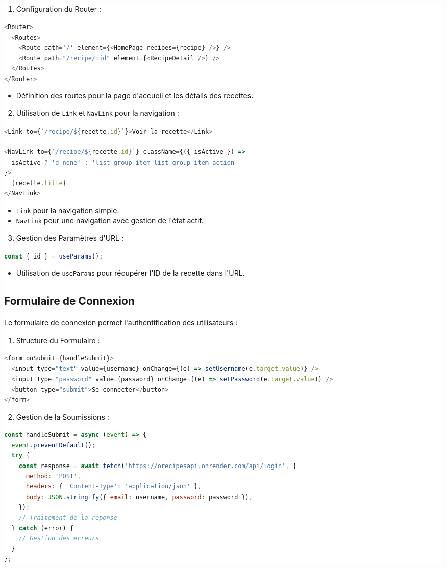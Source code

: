 1. Configuration du Router :

```javascript
<Router>
  <Routes>
    <Route path='/' element={<HomePage recipes={recipe} />} />
    <Route path="/recipe/:id" element={<RecipeDetail />} />
  </Routes>
</Router>
```
- Définition des routes pour la page d'accueil et les détails des recettes.

2. Utilisation de `Link` et `NavLink` pour la navigation :

```javascript
<Link to={`/recipe/${recette.id}`}>Voir la recette</Link>

<NavLink to={`/recipe/${recette.id}`} className={({ isActive }) => 
  isActive ? 'd-none' : 'list-group-item list-group-item-action'
}>
  {recette.title}
</NavLink>
```

- `Link` pour la navigation simple.
- `NavLink` pour une navigation avec gestion de l'état actif.

3. Gestion des Paramètres d'URL :

```javascript
const { id } = useParams();
```

- Utilisation de `useParams` pour récupérer l'ID de la recette dans l'URL.

## Formulaire de Connexion

Le formulaire de connexion permet l'authentification des utilisateurs :

1. Structure du Formulaire :

```javascript
<form onSubmit={handleSubmit}>
  <input type="text" value={username} onChange={(e) => setUsername(e.target.value)} />
  <input type="password" value={password} onChange={(e) => setPassword(e.target.value)} />
  <button type="submit">Se connecter</button>
</form>
```

2. Gestion de la Soumissions :

```javascript
const handleSubmit = async (event) => {
  event.preventDefault();
  try {
    const response = await fetch('https://orecipesapi.onrender.com/api/login', {
      method: 'POST',
      headers: { 'Content-Type': 'application/json' },
      body: JSON.stringify({ email: username, password: password }),
    });
    // Traitement de la réponse
  } catch (error) {
    // Gestion des erreurs
  }
};
```
